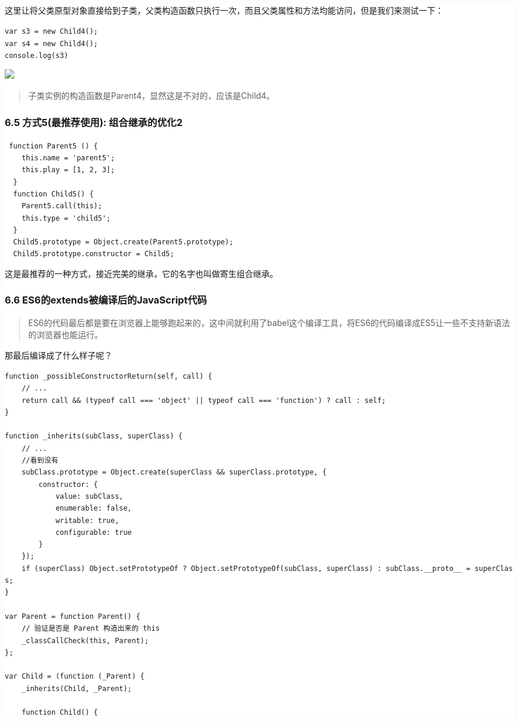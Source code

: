 这里让将父类原型对象直接给到子类，父类构造函数只执行一次，而且父类属性和方法均能访问，但是我们来测试一下：

```
var s3 = new Child4();
var s4 = new Child4();
console.log(s3)

```

![](https://s.poetries.work/images/20210309103358.png)

> 子类实例的构造函数是Parent4，显然这是不对的，应该是Child4。

### 6.5 方式5(最推荐使用): 组合继承的优化2

```
 function Parent5 () {
    this.name = 'parent5';
    this.play = [1, 2, 3];
  }
  function Child5() {
    Parent5.call(this);
    this.type = 'child5';
  }
  Child5.prototype = Object.create(Parent5.prototype);
  Child5.prototype.constructor = Child5;

```

这是最推荐的一种方式，接近完美的继承，它的名字也叫做寄生组合继承。

### 6.6 ES6的extends被编译后的JavaScript代码

> ES6的代码最后都是要在浏览器上能够跑起来的，这中间就利用了babel这个编译工具，将ES6的代码编译成ES5让一些不支持新语法的浏览器也能运行。

那最后编译成了什么样子呢？

```
function _possibleConstructorReturn(self, call) {
    // ...
    return call && (typeof call === 'object' || typeof call === 'function') ? call : self;
}

function _inherits(subClass, superClass) {
    // ...
    //看到没有
    subClass.prototype = Object.create(superClass && superClass.prototype, {
        constructor: {
            value: subClass,
            enumerable: false,
            writable: true,
            configurable: true
        }
    });
    if (superClass) Object.setPrototypeOf ? Object.setPrototypeOf(subClass, superClass) : subClass.__proto__ = superClass;
}

var Parent = function Parent() {
    // 验证是否是 Parent 构造出来的 this
    _classCallCheck(this, Parent);
};

var Child = (function (_Parent) {
    _inherits(Child, _Parent);

    function Child() {
```

  [Symbol('aa')]: 100,